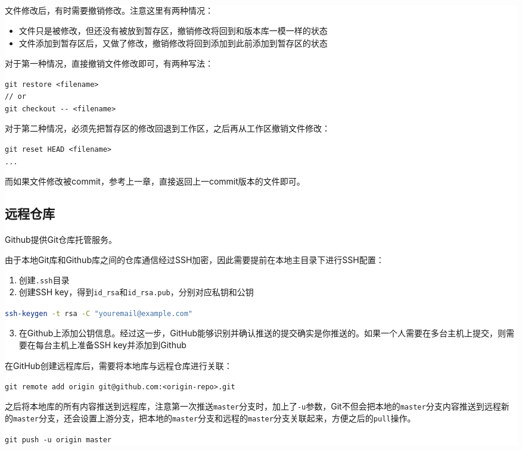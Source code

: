 
文件修改后，有时需要撤销修改。注意这里有两种情况：


- 文件只是被修改，但还没有被放到暂存区，撤销修改将回到和版本库一模一样的状态
- 文件添加到暂存区后，又做了修改，撤销修改将回到添加到此前添加到暂存区的状态



对于第一种情况，直接撤销文件修改即可，有两种写法：


```git
git restore <filename>
// or
git checkout -- <filename>
```


对于第二种情况，必须先把暂存区的修改回退到工作区，之后再从工作区撤销文件修改：


```git
git reset HEAD <filename>
...
```


而如果文件修改被commit，参考上一章，直接返回上一commit版本的文件即可。


## 远程仓库


Github提供Git仓库托管服务。


由于本地Git库和Github库之间的仓库通信经过SSH加密，因此需要提前在本地主目录下进行SSH配置：


1. 创建`.ssh`目录
1. 创建SSH key，得到`id_rsa`和`id_rsa.pub`，分别对应私钥和公钥
```bash
ssh-keygen -t rsa -C "youremail@example.com"
```

3. 在Github上添加公钥信息。经过这一步，GitHub能够识别并确认推送的提交确实是你推送的。如果一个人需要在多台主机上提交，则需要在每台主机上准备SSH key并添加到Github



在GitHub创建远程库后，需要将本地库与远程仓库进行关联：


```git
git remote add origin git@github.com:<origin-repo>.git
```


之后将本地库的所有内容推送到远程库，注意第一次推送`master`分支时，加上了`-u`参数，Git不但会把本地的`master`分支内容推送到远程新的`master`分支，还会设置上游分支，把本地的`master`分支和远程的`master`分支关联起来，方便之后的`pull`操作。


```git
git push -u origin master
```

